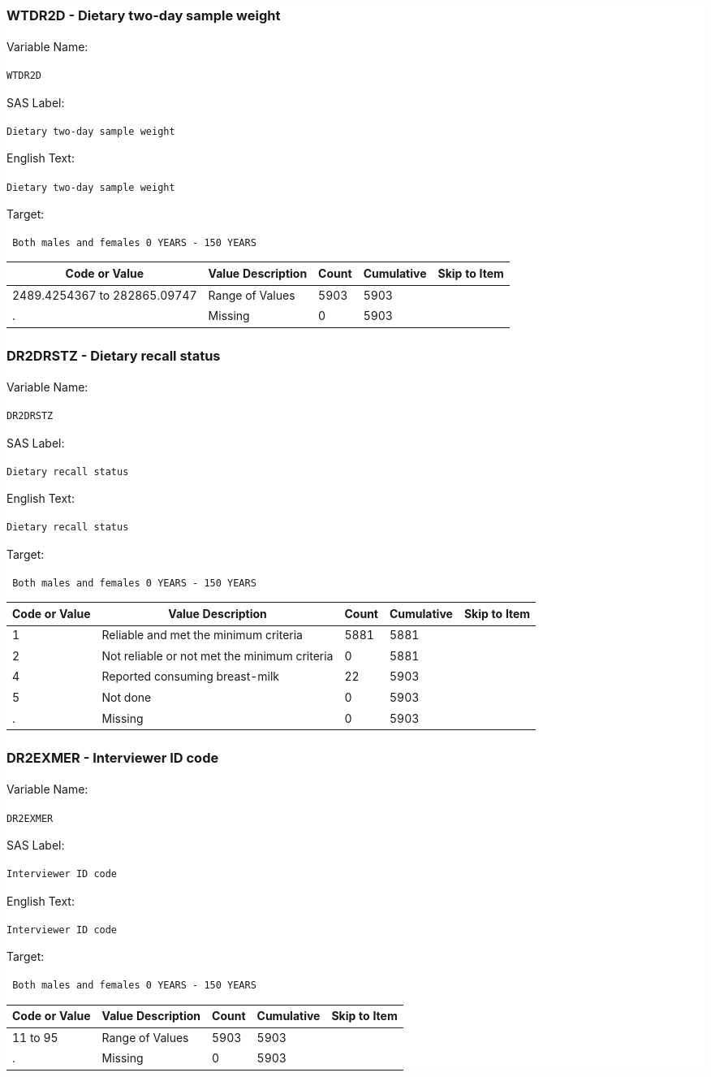 ### WTDR2D - Dietary two-day sample weight

Variable Name:

    WTDR2D
SAS Label:

    Dietary two-day sample weight
English Text:

    Dietary two-day sample weight
Target:

     Both males and females 0 YEARS - 150 YEARS
Code or Value | Value Description | Count | Cumulative | Skip to Item  
---|---|---|---|---  
2489.4254367 to 282865.09747 | Range of Values | 5903 | 5903 |   
. | Missing | 0 | 5903 |   
  
### DR2DRSTZ - Dietary recall status

Variable Name:

    DR2DRSTZ
SAS Label:

    Dietary recall status
English Text:

    Dietary recall status
Target:

     Both males and females 0 YEARS - 150 YEARS
Code or Value | Value Description | Count | Cumulative | Skip to Item  
---|---|---|---|---  
1 | Reliable and met the minimum criteria | 5881 | 5881 |   
2 | Not reliable or not met the minimum criteria | 0 | 5881 |   
4 | Reported consuming breast-milk | 22 | 5903 |   
5 | Not done | 0 | 5903 |   
. | Missing | 0 | 5903 |   
  
### DR2EXMER - Interviewer ID code

Variable Name:

    DR2EXMER
SAS Label:

    Interviewer ID code
English Text:

    Interviewer ID code
Target:

     Both males and females 0 YEARS - 150 YEARS
Code or Value | Value Description | Count | Cumulative | Skip to Item  
---|---|---|---|---  
11 to 95 | Range of Values | 5903 | 5903 |   
. | Missing | 0 | 5903 |   
  